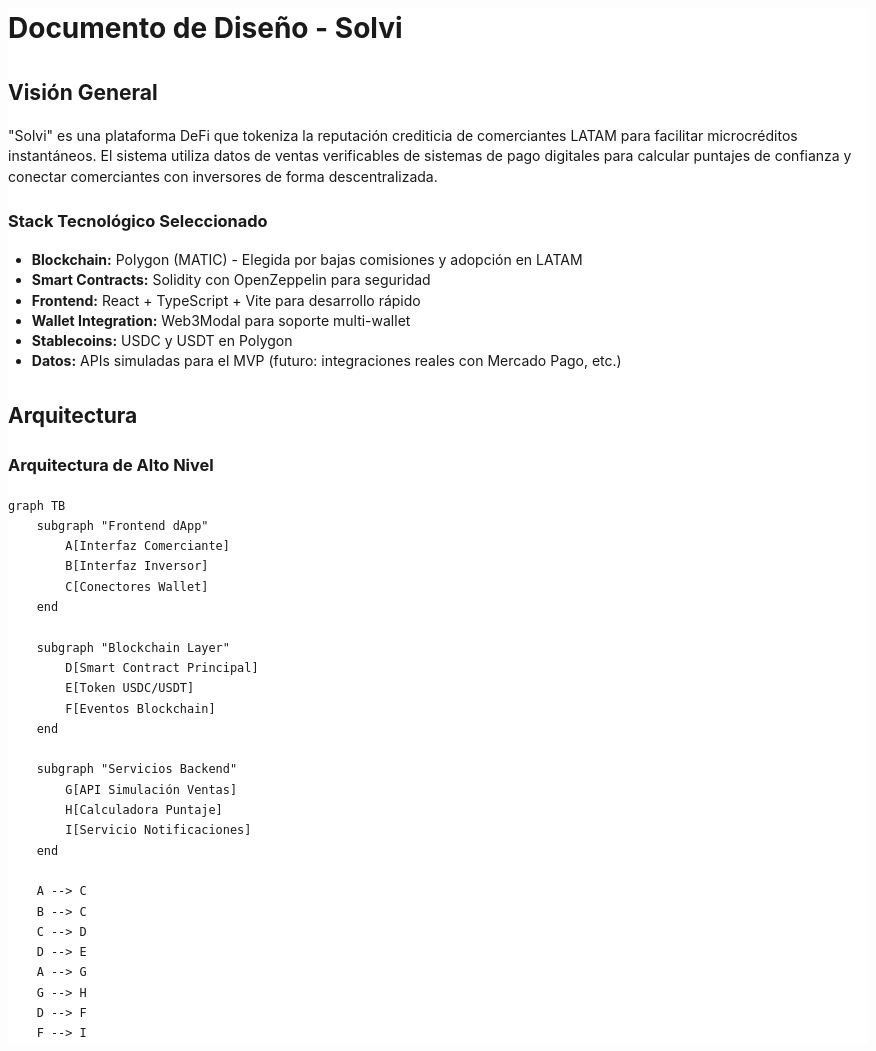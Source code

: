 # Documento de Diseño - Solvi

## Visión General

"Solvi" es una plataforma DeFi que tokeniza la reputación crediticia de comerciantes LATAM para facilitar microcréditos instantáneos. El sistema utiliza datos de ventas verificables de sistemas de pago digitales para calcular puntajes de confianza y conectar comerciantes con inversores de forma descentralizada.

### Stack Tecnológico Seleccionado

- **Blockchain:** Polygon (MATIC) - Elegida por bajas comisiones y adopción en LATAM
- **Smart Contracts:** Solidity con OpenZeppelin para seguridad
- **Frontend:** React + TypeScript + Vite para desarrollo rápido
- **Wallet Integration:** Web3Modal para soporte multi-wallet
- **Stablecoins:** USDC y USDT en Polygon
- **Datos:** APIs simuladas para el MVP (futuro: integraciones reales con Mercado Pago, etc.)

## Arquitectura

### Arquitectura de Alto Nivel

```mermaid
graph TB
    subgraph "Frontend dApp"
        A[Interfaz Comerciante]
        B[Interfaz Inversor]
        C[Conectores Wallet]
    end
    
    subgraph "Blockchain Layer"
        D[Smart Contract Principal]
        E[Token USDC/USDT]
        F[Eventos Blockchain]
    end
    
    subgraph "Servicios Backend"
        G[API Simulación Ventas]
        H[Calculadora Puntaje]
        I[Servicio Notificaciones]
    end
    
    A --> C
    B --> C
    C --> D
    D --> E
    A --> G
    G --> H
    D --> F
    F --> I
```
